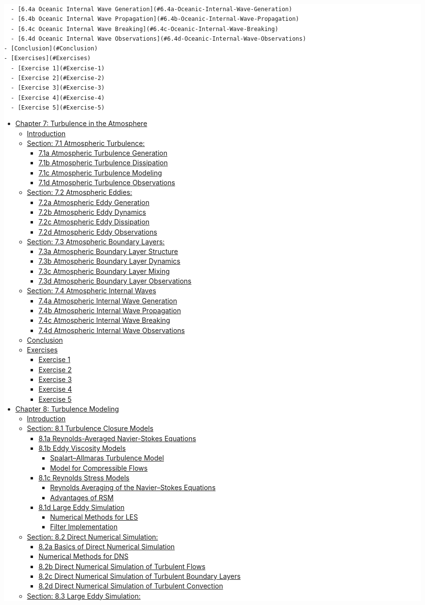       - [6.4a Oceanic Internal Wave Generation](#6.4a-Oceanic-Internal-Wave-Generation)
      - [6.4b Oceanic Internal Wave Propagation](#6.4b-Oceanic-Internal-Wave-Propagation)
      - [6.4c Oceanic Internal Wave Breaking](#6.4c-Oceanic-Internal-Wave-Breaking)
      - [6.4d Oceanic Internal Wave Observations](#6.4d-Oceanic-Internal-Wave-Observations)
    - [Conclusion](#Conclusion)
    - [Exercises](#Exercises)
      - [Exercise 1](#Exercise-1)
      - [Exercise 2](#Exercise-2)
      - [Exercise 3](#Exercise-3)
      - [Exercise 4](#Exercise-4)
      - [Exercise 5](#Exercise-5)
  - [Chapter 7: Turbulence in the Atmosphere](#Chapter-7:-Turbulence-in-the-Atmosphere)
    - [Introduction](#Introduction)
    - [Section: 7.1 Atmospheric Turbulence:](#Section:-7.1-Atmospheric-Turbulence:)
      - [7.1a Atmospheric Turbulence Generation](#7.1a-Atmospheric-Turbulence-Generation)
      - [7.1b Atmospheric Turbulence Dissipation](#7.1b-Atmospheric-Turbulence-Dissipation)
      - [7.1c Atmospheric Turbulence Modeling](#7.1c-Atmospheric-Turbulence-Modeling)
      - [7.1d Atmospheric Turbulence Observations](#7.1d-Atmospheric-Turbulence-Observations)
    - [Section: 7.2 Atmospheric Eddies:](#Section:-7.2-Atmospheric-Eddies:)
      - [7.2a Atmospheric Eddy Generation](#7.2a-Atmospheric-Eddy-Generation)
      - [7.2b Atmospheric Eddy Dynamics](#7.2b-Atmospheric-Eddy-Dynamics)
      - [7.2c Atmospheric Eddy Dissipation](#7.2c-Atmospheric-Eddy-Dissipation)
      - [7.2d Atmospheric Eddy Observations](#7.2d-Atmospheric-Eddy-Observations)
    - [Section: 7.3 Atmospheric Boundary Layers:](#Section:-7.3-Atmospheric-Boundary-Layers:)
      - [7.3a Atmospheric Boundary Layer Structure](#7.3a-Atmospheric-Boundary-Layer-Structure)
      - [7.3b Atmospheric Boundary Layer Dynamics](#7.3b-Atmospheric-Boundary-Layer-Dynamics)
      - [7.3c Atmospheric Boundary Layer Mixing](#7.3c-Atmospheric-Boundary-Layer-Mixing)
      - [7.3d Atmospheric Boundary Layer Observations](#7.3d-Atmospheric-Boundary-Layer-Observations)
    - [Section: 7.4 Atmospheric Internal Waves](#Section:-7.4-Atmospheric-Internal-Waves)
      - [7.4a Atmospheric Internal Wave Generation](#7.4a-Atmospheric-Internal-Wave-Generation)
      - [7.4b Atmospheric Internal Wave Propagation](#7.4b-Atmospheric-Internal-Wave-Propagation)
      - [7.4c Atmospheric Internal Wave Breaking](#7.4c-Atmospheric-Internal-Wave-Breaking)
      - [7.4d Atmospheric Internal Wave Observations](#7.4d-Atmospheric-Internal-Wave-Observations)
    - [Conclusion](#Conclusion)
    - [Exercises](#Exercises)
      - [Exercise 1](#Exercise-1)
      - [Exercise 2](#Exercise-2)
      - [Exercise 3](#Exercise-3)
      - [Exercise 4](#Exercise-4)
      - [Exercise 5](#Exercise-5)
  - [Chapter 8: Turbulence Modeling](#Chapter-8:-Turbulence-Modeling)
    - [Introduction](#Introduction)
    - [Section: 8.1 Turbulence Closure Models](#Section:-8.1-Turbulence-Closure-Models)
      - [8.1a Reynolds-Averaged Navier-Stokes Equations](#8.1a-Reynolds-Averaged-Navier-Stokes-Equations)
      - [8.1b Eddy Viscosity Models](#8.1b-Eddy-Viscosity-Models)
        - [Spalart–Allmaras Turbulence Model](#Spalart–Allmaras-Turbulence-Model)
        - [Model for Compressible Flows](#Model-for-Compressible-Flows)
      - [8.1c Reynolds Stress Models](#8.1c-Reynolds-Stress-Models)
        - [Reynolds Averaging of the Navier–Stokes Equations](#Reynolds-Averaging-of-the-Navier–Stokes-Equations)
        - [Advantages of RSM](#Advantages-of-RSM)
      - [8.1d Large Eddy Simulation](#8.1d-Large-Eddy-Simulation)
        - [Numerical Methods for LES](#Numerical-Methods-for-LES)
        - [Filter Implementation](#Filter-Implementation)
    - [Section: 8.2 Direct Numerical Simulation:](#Section:-8.2-Direct-Numerical-Simulation:)
      - [8.2a Basics of Direct Numerical Simulation](#8.2a-Basics-of-Direct-Numerical-Simulation)
      - [Numerical Methods for DNS](#Numerical-Methods-for-DNS)
      - [8.2b Direct Numerical Simulation of Turbulent Flows](#8.2b-Direct-Numerical-Simulation-of-Turbulent-Flows)
      - [8.2c Direct Numerical Simulation of Turbulent Boundary Layers](#8.2c-Direct-Numerical-Simulation-of-Turbulent-Boundary-Layers)
      - [8.2d Direct Numerical Simulation of Turbulent Convection](#8.2d-Direct-Numerical-Simulation-of-Turbulent-Convection)
    - [Section: 8.3 Large Eddy Simulation:](#Section:-8.3-Large-Eddy-Simulation:)